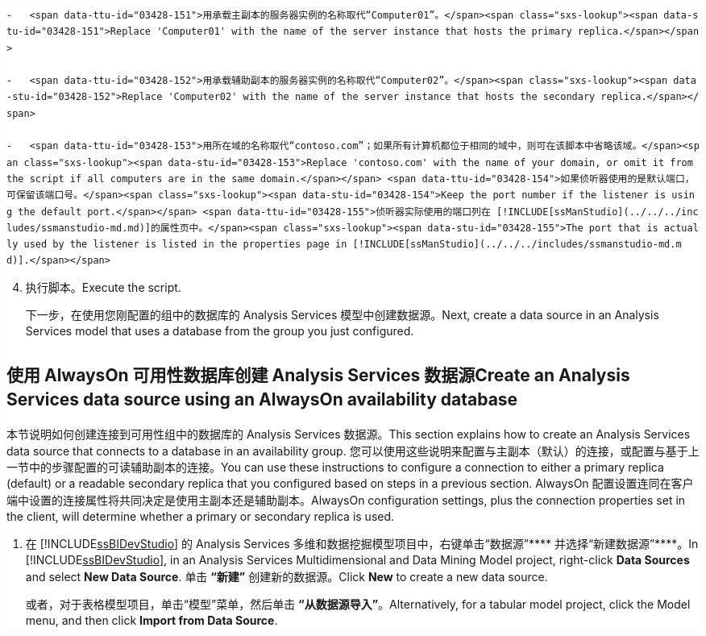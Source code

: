     -   <span data-ttu-id="03428-151">用承载主副本的服务器实例的名称取代“Computer01”。</span><span class="sxs-lookup"><span data-stu-id="03428-151">Replace 'Computer01' with the name of the server instance that hosts the primary replica.</span></span>  
  
    -   <span data-ttu-id="03428-152">用承载辅助副本的服务器实例的名称取代“Computer02”。</span><span class="sxs-lookup"><span data-stu-id="03428-152">Replace 'Computer02' with the name of the server instance that hosts the secondary replica.</span></span>  
  
    -   <span data-ttu-id="03428-153">用所在域的名称取代“contoso.com”；如果所有计算机都位于相同的域中，则可在该脚本中省略该域。</span><span class="sxs-lookup"><span data-stu-id="03428-153">Replace 'contoso.com' with the name of your domain, or omit it from the script if all computers are in the same domain.</span></span> <span data-ttu-id="03428-154">如果侦听器使用的是默认端口，可保留该端口号。</span><span class="sxs-lookup"><span data-stu-id="03428-154">Keep the port number if the listener is using the default port.</span></span> <span data-ttu-id="03428-155">侦听器实际使用的端口列在 [!INCLUDE[ssManStudio](../../../includes/ssmanstudio-md.md)]的属性页中。</span><span class="sxs-lookup"><span data-stu-id="03428-155">The port that is actually used by the listener is listed in the properties page in [!INCLUDE[ssManStudio](../../../includes/ssmanstudio-md.md)].</span></span>  
  
4.  <span data-ttu-id="03428-156">执行脚本。</span><span class="sxs-lookup"><span data-stu-id="03428-156">Execute the script.</span></span>  
  
     <span data-ttu-id="03428-157">下一步，在使用您刚配置的组中的数据库的 Analysis Services 模型中创建数据源。</span><span class="sxs-lookup"><span data-stu-id="03428-157">Next, create a data source in an Analysis Services model that uses a database from the group you just configured.</span></span>  
  
##  <a name="create-an-analysis-services-data-source-using-an-alwayson-availability-database"></a><a name="bkmk_ssasAODB"></a><span data-ttu-id="03428-158">使用 AlwaysOn 可用性数据库创建 Analysis Services 数据源</span><span class="sxs-lookup"><span data-stu-id="03428-158">Create an Analysis Services data source using an AlwaysOn availability database</span></span>  
 <span data-ttu-id="03428-159">本节说明如何创建连接到可用性组中的数据库的 Analysis Services 数据源。</span><span class="sxs-lookup"><span data-stu-id="03428-159">This section explains how to create an Analysis Services data source that connects to a database in an availability group.</span></span> <span data-ttu-id="03428-160">您可以使用这些说明来配置与主副本（默认）的连接，或配置与基于上一节中的步骤配置的可读辅助副本的连接。</span><span class="sxs-lookup"><span data-stu-id="03428-160">You can use these instructions to configure a connection to either a primary replica (default) or a readable secondary replica that you configured based on steps in a previous section.</span></span> <span data-ttu-id="03428-161">AlwaysOn 配置设置连同在客户端中设置的连接属性将共同决定是使用主副本还是辅助副本。</span><span class="sxs-lookup"><span data-stu-id="03428-161">AlwaysOn configuration settings, plus the connection properties set in the client, will determine whether a primary or secondary replica is used.</span></span>  
  
1.  <span data-ttu-id="03428-162">在 [!INCLUDE[ssBIDevStudio](../../../includes/ssbidevstudio-md.md)] 的 Analysis Services 多维和数据挖掘模型项目中，右键单击“数据源”\*\*\*\* 并选择“新建数据源”\*\*\*\*。</span><span class="sxs-lookup"><span data-stu-id="03428-162">In [!INCLUDE[ssBIDevStudio](../../../includes/ssbidevstudio-md.md)], in an Analysis Services Multidimensional and Data Mining Model project, right-click **Data Sources** and select **New Data Source**.</span></span> <span data-ttu-id="03428-163">单击 **“新建”** 创建新的数据源。</span><span class="sxs-lookup"><span data-stu-id="03428-163">Click **New** to create a new data source.</span></span>  
  
     <span data-ttu-id="03428-164">或者，对于表格模型项目，单击“模型”菜单，然后单击 **“从数据源导入”**。</span><span class="sxs-lookup"><span data-stu-id="03428-164">Alternatively, for a tabular model project, click the Model menu, and then click **Import from Data Source**.</span></span>  
  